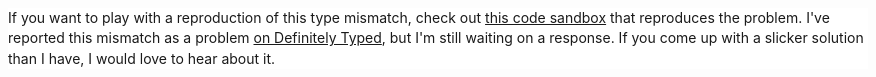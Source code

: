 If you want to play with a reproduction of this type mismatch, check out
[this code sandbox](https://codesandbox.io/s/infer-prop-types-mismatch-8ybqj?file=/src/App.tsx)
that reproduces the problem. I've reported this mismatch as a problem
[on Definitely Typed](https://github.com/DefinitelyTyped/DefinitelyTyped/issues/49335),
but I'm still waiting on a response. If you come up with a slicker solution than
I have, I would love to hear about it.

